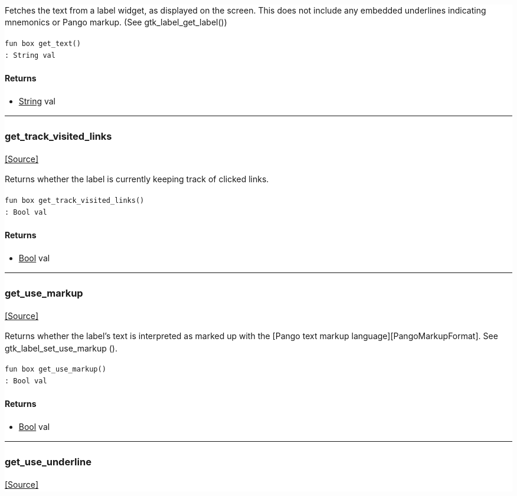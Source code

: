Fetches the text from a label widget, as displayed on the
screen. This does not include any embedded underlines
indicating mnemonics or Pango markup. (See gtk_label_get_label())


```pony
fun box get_text()
: String val
```

#### Returns

* [String](builtin-String.md) val

---

### get_track_visited_links
<span class="source-link">[[Source]](src/gtk3/GtkLabel.md#L398)</span>


Returns whether the label is currently keeping track
of clicked links.


```pony
fun box get_track_visited_links()
: Bool val
```

#### Returns

* [Bool](builtin-Bool.md) val

---

### get_use_markup
<span class="source-link">[[Source]](src/gtk3/GtkLabel.md#L405)</span>


Returns whether the label’s text is interpreted as marked up with
the [Pango text markup language][PangoMarkupFormat].
See gtk_label_set_use_markup ().


```pony
fun box get_use_markup()
: Bool val
```

#### Returns

* [Bool](builtin-Bool.md) val

---

### get_use_underline
<span class="source-link">[[Source]](src/gtk3/GtkLabel.md#L413)</span>

